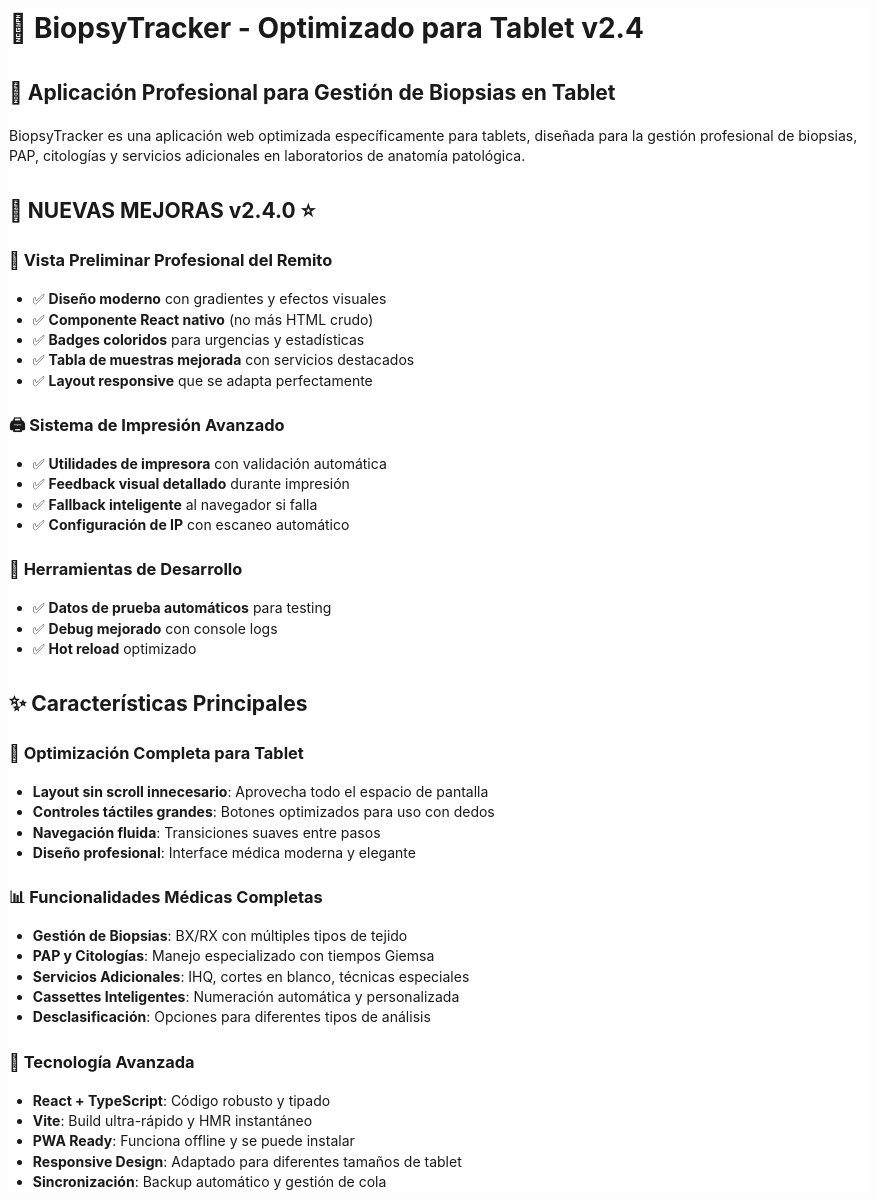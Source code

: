 # 🧬 BiopsyTracker - Optimizado para Tablet v2.4

## 📱 Aplicación Profesional para Gestión de Biopsias en Tablet

BiopsyTracker es una aplicación web optimizada específicamente para tablets, diseñada para la gestión profesional de biopsias, PAP, citologías y servicios adicionales en laboratorios de anatomía patológica.

## 🎉 **NUEVAS MEJORAS v2.4.0** ⭐

### 🎨 **Vista Preliminar Profesional del Remito**
- ✅ **Diseño moderno** con gradientes y efectos visuales
- ✅ **Componente React nativo** (no más HTML crudo)
- ✅ **Badges coloridos** para urgencias y estadísticas
- ✅ **Tabla de muestras mejorada** con servicios destacados
- ✅ **Layout responsive** que se adapta perfectamente

### 🖨️ **Sistema de Impresión Avanzado**
- ✅ **Utilidades de impresora** con validación automática
- ✅ **Feedback visual detallado** durante impresión
- ✅ **Fallback inteligente** al navegador si falla
- ✅ **Configuración de IP** con escaneo automático

### 🧪 **Herramientas de Desarrollo**
- ✅ **Datos de prueba automáticos** para testing
- ✅ **Debug mejorado** con console logs
- ✅ **Hot reload** optimizado

## ✨ Características Principales

### 🎯 **Optimización Completa para Tablet**
- **Layout sin scroll innecesario**: Aprovecha todo el espacio de pantalla
- **Controles táctiles grandes**: Botones optimizados para uso con dedos
- **Navegación fluida**: Transiciones suaves entre pasos
- **Diseño profesional**: Interface médica moderna y elegante

### 📊 **Funcionalidades Médicas Completas**
- **Gestión de Biopsias**: BX/RX con múltiples tipos de tejido
- **PAP y Citologías**: Manejo especializado con tiempos Giemsa
- **Servicios Adicionales**: IHQ, cortes en blanco, técnicas especiales
- **Cassettes Inteligentes**: Numeración automática y personalizada
- **Desclasificación**: Opciones para diferentes tipos de análisis

### 🔧 **Tecnología Avanzada**
- **React + TypeScript**: Código robusto y tipado
- **Vite**: Build ultra-rápido y HMR instantáneo
- **PWA Ready**: Funciona offline y se puede instalar
- **Responsive Design**: Adaptado para diferentes tamaños de tablet
- **Sincronización**: Backup automático y gestión de cola
